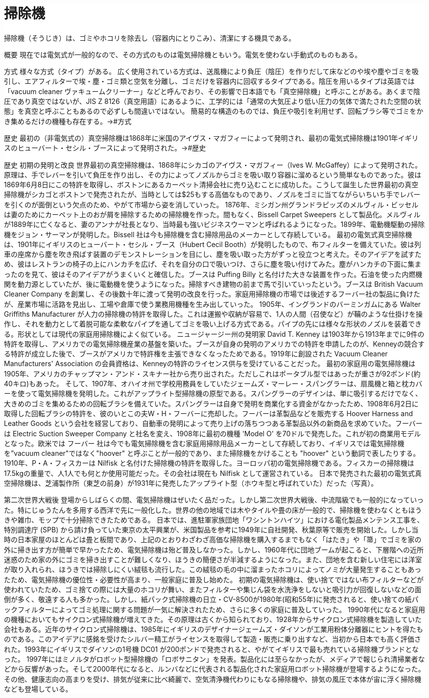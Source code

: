 # 掃除機

掃除機（そうじき）は、ゴミやホコリを除去し（容器内にとりこみ）、清潔にする機具である。

概要
現在では電気式が一般的なので、その方式のものは電気掃除機ともいう。電気を使わない手動式のものもある。

方式
様々な方式（タイプ）がある。
広く使用されている方式は、送風機により負圧（陰圧）を作りだして床などのや埃や塵やゴミを吸引し、エアフィルターで埃・塵・ゴミ類と空気を分離し、ゴミだけを容器内に回収するタイプである。陰圧を用いるタイプは英語では「vacuum cleaner ヴァキュームクリーナー」などと呼んでおり、その影響で日本語でも「真空掃除機」と呼ぶことがある。あくまで陰圧であり真空ではないが、JIS Z 8126（真空用語）にあるように、工学的には「通常の大気圧より低い圧力の気体で満たされた空間の状態」を真空と呼ぶこともあるので必ずしも間違いではない。
簡易的な構造のものでは、負圧や吸引を利用せず、回転ブラシ等でゴミをかき集めるだけの機種も存在する。→#方式

歴史
最初の（非電気式の）真空掃除機は1868年に米国のアイヴス・マガフィーによって発明され、最初の電気式掃除機は1901年イギリスのヒューバート・セシル・ブースによって発明された。→#歴史

歴史
初期の発明と改良
世界最初の真空掃除機は、1868年にシカゴのアイヴス・マガフィー（Ives W. McGaffey）によって発明された。原理は、手でレバーを引いて負圧を作り出し、その力によってノズルからゴミを吸い取り容器に溜めるという簡単なものであった。彼は1869年6月8日にこの特許を取得し、ボストンにあるカーペット清掃会社に売り込むことに成功した。こうして誕生した世界最初の真空掃除機がシカゴとボストンで発売されたが、当時としては$25もする高価なものであり、ノズルをゴミに当てながらいちいち手でレバーを引くのが面倒という欠点のため、やがて市場から姿を消していった。
1876年、ミシガン州グランドラピッズのメルヴィル・ビッセルは妻のためにカーペット上のおが屑を掃除するための掃除機を作った。間もなく、Bissell Carpet Sweepers として製品化。メルヴィルが1889年に亡くなると、妻のアンナが社長となり、当時最も強いビジネスウーマンと呼ばれるようになった。1899年、電動機駆動の掃除機をジョン・サーマンが発明した。Bissell 社は今も掃除機を含む掃除用品のメーカーとして存続している。
最初の電気式真空掃除機は、1901年にイギリスのヒューバート・セシル・ブース（Hubert Cecil Booth）が発明したもので、布フィルターを備えていた。彼は列車の座席から塵を吹き飛ばす装置のデモンストレーションを目にし、塵を吸い取った方がずっと役立つと考えた。そのアイデアを試すため、彼はレストランの椅子の上にハンカチを広げ、それを自分の口で吸いつけ、さらに塵を吸い付けてみた。塵がハンカチの下面に集まったのを見て、彼はそのアイデアがうまくいくと確信した。ブースは Puffing Billy と名付けた大きな装置を作った。石油を使った内燃機関を動力源としていたが、後に電動機を使うようになった。掃除すべき建物の前まで馬で引いていったという。ブースは British Vacuum Cleaner Company を創業し、その後数十年に渡って発明の改良を行った。家庭用掃除機の市場では後述するフーバー社の製品に負けたが、産業市場に活路を見出し、工場や倉庫で使う業務用機種を生み出していった。
1905年、イングランドのバーミンガムにある Walter Griffiths Manufacturer が人力の掃除機の特許を取得した。これは運搬や収納が容易で、1人の人間（召使など）が鞴のような仕掛けを操作し、それを動力として着脱可能な柔軟なパイプを通してゴミを吸い上げる方式である。パイプの先には様々な形状のノズルを装着できる。形状としては現代の家庭用掃除機によく似ている。
ニュージャージー州の発明家 David T. Kenney は1903年から1913年までに9件の特許を取得し、アメリカでの電気掃除機産業の基盤を築いた。ブースが自身の発明のアメリカでの特許を申請したのが、Kenneyの競合する特許が成立した後で、ブースがアメリカで特許権を主張できなくなったためである。1919年に創設された Vacuum Cleaner Manufacturers' Association の会員資格は、Kenneyの特許のライセンス供与を受けていることだった。
最初の家庭用の電気掃除機は1905年、アメリカのチャップマン・アンド・スキナー社から売り出された。ただしこれはポータブル型ではあったが重さが92ポンド(約40キロ)もあった。
そして、1907年、オハイオ州で学校用務員をしていたジェームズ・マーレー・スパングラーは、扇風機と箱と枕カバーを使って電気掃除機を発明した。これがアップライト型掃除機の原型である。スパングラーのデザインは、単に吸引するだけでなく、大きめのゴミを集めるための回転ブラシを備えていた。スパングラーは自身で発明を商業化する資金がなかったため、1908年6月2日に取得した回転ブラシの特許を、彼のいとこの夫W・H・フーバーに売却した。フーバーは革製品などを販売する Hoover Harness and Leather Goods という会社を経営しており、自動車の発明によって売り上げの落ちつつある革製品以外の新商品を求めていた。フーバーは Electric Suction Sweeper Company と社名を変え、1908年に最初の機種 'Model O' を70ドルで発売した。これが初の商業用モデルとなった。欧米では フーバー 社は今でも電気掃除機を含む家庭用掃除用品メーカーとして存続しており、イギリスでは電気掃除機を”vacuum cleaner"ではなく"hoover" と呼ぶことが一般的であり、また掃除機をかけることも "hoover" という動詞で表したりする。
1910年、P・A・フィスカーは Nilfisk と名付けた掃除機の特許を取得した。ヨーロッパ初の電気掃除機である。フィスカーの掃除機は17.5kgの重量で、人1人でも何とか使用可能だった。その会社は現在も Nilfisk として運営されている。
日本で発売された最初の電気式真空掃除機は、芝浦製作所（東芝の前身）が1931年に発売したアップライト型（ホウキ型と呼ばれていた）だった（写真）。

第二次世界大戦後
登場からしばらくの間、電気掃除機はぜいたく品だった。しかし第二次世界大戦後、中流階級でも一般的になっていった。特にじゅうたんを多用する西洋で先に一般化した。世界の他の地域では木やタイルや畳の床が一般的で、掃除機を使わなくともほうきや雑巾、モップで十分掃除できたためである。
日本では、進駐軍家族団地「ワシントンハイツ」における電化製品メンテンス工事を、特別調達庁 (SPB) から請け負っていた東京の太平興業が、米国製品を参考に1949年に自社開発、秋葉原等で販売を開始した。しかし当時の日本家屋のほとんどは畳と板間であり、上記のとおりわざわざ高価な掃除機を購入するまでもなく「はたき」や「箒」でゴミを家の外に掃き出す方が簡単で早かったため、電気掃除機は殆ど普及しなかった。しかし、1960年代に団地ブームが起こると、下層階への近所迷惑のため家の外にゴミを掃き出すことが難しくなり、ほうきの簡便さが半減するようになった。また、団地を含む新しい住宅には洋室が取り入れられ、ほうきでは掃除しにくい絨毯も流行した。この絨毯の毛の中に溜まったホコリによってノミが大量発生することもあったため、電気掃除機の優位性・必要性が高まり、一般家庭に普及し始めた。
初期の電気掃除機は、使い捨てではない布フィルターなどが使われていたため、ゴミ捨ての際には大量のホコリが舞い、またフィルターや集じん袋を水洗浄をしないと吸引力が回復しないなどの面倒が多く、敬遠する人も多かった。しかし、紙パック式掃除機の日立・CV-8500が1980年(昭和55年)に発売されると、使い捨ての紙パックフィルターによってゴミ処理に関する問題が一気に解決されたため、さらに多くの家庭に普及していった。
1990年代になると家庭用の機種においてもサイクロン式掃除機が増えてきた。その原理は古くから知られており、1928年からサイクロン式掃除機を製造していた会社もある。近年のサイクロン式掃除機は、1985年にイギリスのデザイナージェームズ・ダイソンが工業用粉体分離器にヒントを得たものである。このアイデアに感銘を受けたシルバー精工がライセンスを取得して製造・販売に乗り出すなど、当初から日本でも高く評価された。1993年にイギリスでダイソンの1号機 DC01 が200ポンドで発売されると、やがてイギリスで最も売れている掃除機ブランドとなった。
1997年にはミノルタがロボット型掃除機の「ロボサニタン」を発表。製品化には至らなかったが、メディアで報じられ清掃業者などから反響があった。そして2000年代になると、ルンバなどに代表される製品化された家庭用ロボット掃除機が登場するようになった。その他、健康志向の高まりを受け、排気が従来に比べ綺麗で、空気清浄機代わりにもなる掃除機や、排気の風圧で本体が宙に浮く掃除機なども登場している。
